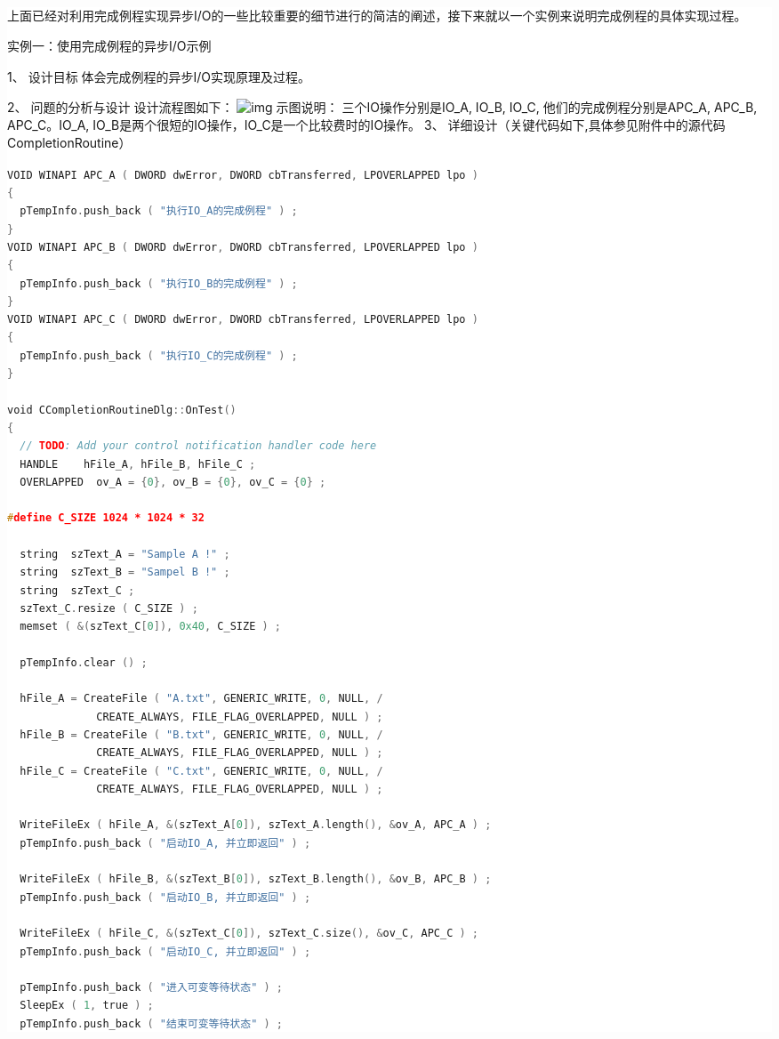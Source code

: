 上面已经对利用完成例程实现异步I/O的一些比较重要的细节进行的简洁的阐述，接下来就以一个实例来说明完成例程的具体实现过程。



实例一：使用完成例程的异步I/O示例

1、  设计目标
体会完成例程的异步I/O实现原理及过程。

2、  问题的分析与设计
设计流程图如下：
 ![img](http://hi.csdn.net/attachment/201004/8/0_127070117564fF.gif) 
示图说明：
  三个IO操作分别是IO_A, IO_B, IO_C, 他们的完成例程分别是APC_A, APC_B, APC_C。IO_A, IO_B是两个很短的IO操作，IO_C是一个比较费时的IO操作。
3、  详细设计（关键代码如下,具体参见附件中的源代码CompletionRoutine）

```cpp
VOID WINAPI APC_A ( DWORD dwError, DWORD cbTransferred, LPOVERLAPPED lpo )
{
  pTempInfo.push_back ( "执行IO_A的完成例程" ) ;
}
VOID WINAPI APC_B ( DWORD dwError, DWORD cbTransferred, LPOVERLAPPED lpo )
{
  pTempInfo.push_back ( "执行IO_B的完成例程" ) ;
}
VOID WINAPI APC_C ( DWORD dwError, DWORD cbTransferred, LPOVERLAPPED lpo )
{
  pTempInfo.push_back ( "执行IO_C的完成例程" ) ;
}

void CCompletionRoutineDlg::OnTest() 
{
  // TODO: Add your control notification handler code here
  HANDLE    hFile_A, hFile_B, hFile_C ;
  OVERLAPPED  ov_A = {0}, ov_B = {0}, ov_C = {0} ;

#define C_SIZE 1024 * 1024 * 32

  string  szText_A = "Sample A !" ;
  string  szText_B = "Sampel B !" ;
  string  szText_C ;
  szText_C.resize ( C_SIZE ) ;
  memset ( &(szText_C[0]), 0x40, C_SIZE ) ;
  
  pTempInfo.clear () ;

  hFile_A = CreateFile ( "A.txt", GENERIC_WRITE, 0, NULL, /
              CREATE_ALWAYS, FILE_FLAG_OVERLAPPED, NULL ) ;
  hFile_B = CreateFile ( "B.txt", GENERIC_WRITE, 0, NULL, /
              CREATE_ALWAYS, FILE_FLAG_OVERLAPPED, NULL ) ;
  hFile_C = CreateFile ( "C.txt", GENERIC_WRITE, 0, NULL, /
              CREATE_ALWAYS, FILE_FLAG_OVERLAPPED, NULL ) ;

  WriteFileEx ( hFile_A, &(szText_A[0]), szText_A.length(), &ov_A, APC_A ) ;
  pTempInfo.push_back ( "启动IO_A, 并立即返回" ) ;

  WriteFileEx ( hFile_B, &(szText_B[0]), szText_B.length(), &ov_B, APC_B ) ;
  pTempInfo.push_back ( "启动IO_B, 并立即返回" ) ;

  WriteFileEx ( hFile_C, &(szText_C[0]), szText_C.size(), &ov_C, APC_C ) ;
  pTempInfo.push_back ( "启动IO_C, 并立即返回" ) ;

  pTempInfo.push_back ( "进入可变等待状态" ) ;
  SleepEx ( 1, true ) ;
  pTempInfo.push_back ( "结束可变等待状态" ) ;

```